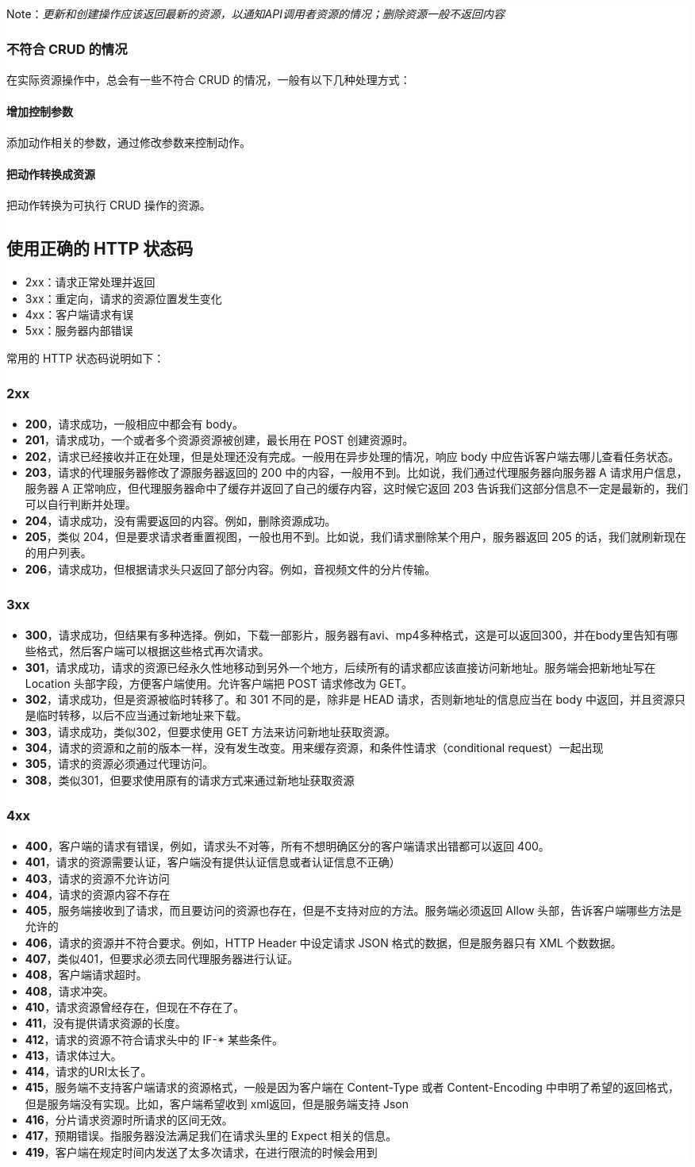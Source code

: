 Note：*更新和创建操作应该返回最新的资源，以通知API调用者资源的情况；删除资源一般不返回内容*

### 不符合 CRUD 的情况

在实际资源操作中，总会有一些不符合 CRUD 的情况，一般有以下几种处理方式：

#### 增加控制参数

添加动作相关的参数，通过修改参数来控制动作。

#### 把动作转换成资源

把动作转换为可执行 CRUD 操作的资源。

## 使用正确的 HTTP 状态码

- 2xx：请求正常处理并返回
- 3xx：重定向，请求的资源位置发生变化
- 4xx：客户端请求有误
- 5xx：服务器内部错误

常用的 HTTP 状态码说明如下：

### 2xx

- **200**，请求成功，一般相应中都会有 body。
- **201**，请求成功，一个或者多个资源资源被创建，最长用在 POST 创建资源时。
- **202**，请求已经接收并正在处理，但是处理还没有完成。一般用在异步处理的情况，响应 body 中应告诉客户端去哪儿查看任务状态。
- **203**，请求的代理服务器修改了源服务器返回的 200 中的内容，一般用不到。比如说，我们通过代理服务器向服务器 A 请求用户信息，服务器 A 正常响应，但代理服务器命中了缓存并返回了自己的缓存内容，这时候它返回 203 告诉我们这部分信息不一定是最新的，我们可以自行判断并处理。
- **204**，请求成功，没有需要返回的内容。例如，删除资源成功。
- **205**，类似 204，但是要求请求者重置视图，一般也用不到。比如说，我们请求删除某个用户，服务器返回 205 的话，我们就刷新现在的用户列表。
- **206**，请求成功，但根据请求头只返回了部分内容。例如，音视频文件的分片传输。

### 3xx

- **300**，请求成功，但结果有多种选择。例如，下载一部影片，服务器有avi、mp4多种格式，这是可以返回300，并在body里告知有哪些格式，然后客户端可以根据这些格式再次请求。
- **301**，请求成功，请求的资源已经永久性地移动到另外一个地方，后续所有的请求都应该直接访问新地址。服务端会把新地址写在 Location 头部字段，方便客户端使用。允许客户端把 POST 请求修改为 GET。
- **302**，请求成功，但是资源被临时转移了。和 301 不同的是，除非是 HEAD 请求，否则新地址的信息应当在 body 中返回，并且资源只是临时转移，以后不应当通过新地址来下载。
- **303**，请求成功，类似302，但要求使用 GET 方法来访问新地址获取资源。
- **304**，请求的资源和之前的版本一样，没有发生改变。用来缓存资源，和条件性请求（conditional request）一起出现
- **305**，请求的资源必须通过代理访问。
- **308**，类似301，但要求使用原有的请求方式来通过新地址获取资源

### 4xx

- **400**，客户端的请求有错误，例如，请求头不对等，所有不想明确区分的客户端请求出错都可以返回 400。
- **401**，请求的资源需要认证，客户端没有提供认证信息或者认证信息不正确）
- **403**，请求的资源不允许访问
- **404**，请求的资源内容不存在
- **405**，服务端接收到了请求，而且要访问的资源也存在，但是不支持对应的方法。服务端必须返回 Allow 头部，告诉客户端哪些方法是允许的
- **406**，请求的资源并不符合要求。例如，HTTP Header 中设定请求 JSON 格式的数据，但是服务器只有 XML 个数数据。
- **407**，类似401，但要求必须去同代理服务器进行认证。
- **408**，客户端请求超时。
- **408**，请求冲突。
- **410**，请求资源曾经存在，但现在不存在了。
- **411**，没有提供请求资源的长度。
- **412**，请求的资源不符合请求头中的 IF-* 某些条件。
- **413**，请求体过大。
- **414**，请求的URI太长了。
- **415**，服务端不支持客户端请求的资源格式，一般是因为客户端在 Content-Type 或者 Content-Encoding 中申明了希望的返回格式，但是服务端没有实现。比如，客户端希望收到 xml返回，但是服务端支持 Json
- **416**，分片请求资源时所请求的区间无效。
- **417**，预期错误。指服务器没法满足我们在请求头里的 Expect 相关的信息。
- **419**，客户端在规定时间内发送了太多次请求，在进行限流的时候会用到